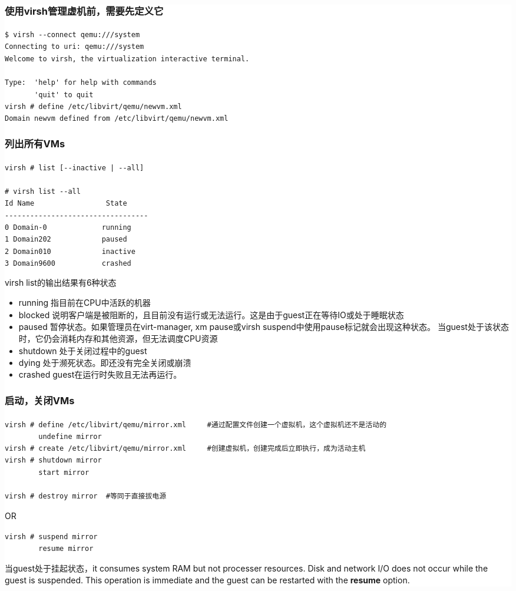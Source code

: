 ### 使用virsh管理虚机前，需要先定义它

    $ virsh --connect qemu:///system
    Connecting to uri: qemu:///system
    Welcome to virsh, the virtualization interactive terminal.

    Type:  'help' for help with commands
           'quit' to quit
    virsh # define /etc/libvirt/qemu/newvm.xml
    Domain newvm defined from /etc/libvirt/qemu/newvm.xml

### 列出所有VMs

    virsh # list [--inactive | --all]

    # virsh list --all
    Id Name                 State
    ----------------------------------
    0 Domain-0             running
    1 Domain202            paused
    2 Domain010            inactive
    3 Domain9600           crashed

virsh list的输出结果有6种状态

* running   指目前在CPU中活跃的机器
* blocked   说明客户端是被阻断的，且目前没有运行或无法运行。这是由于guest正在等待IO或处于睡眠状态
* paused    暂停状态。如果管理员在virt-manager, xm pause或virsh suspend中使用pause标记就会出现这种状态。
当guest处于该状态时，它仍会消耗内存和其他资源，但无法调度CPU资源
* shutdown  处于关闭过程中的guest
* dying     处于濒死状态。即还没有完全关闭或崩溃
* crashed   guest在运行时失败且无法再运行。

### 启动，关闭VMs

    virsh # define /etc/libvirt/qemu/mirror.xml     #通过配置文件创建一个虚拟机，这个虚拟机还不是活动的
            undefine mirror
    virsh # create /etc/libvirt/qemu/mirror.xml     #创建虚拟机，创建完成后立即执行，成为活动主机
    virsh # shutdown mirror
            start mirror

    virsh # destroy mirror  #等同于直接拔电源

OR

    virsh # suspend mirror
            resume mirror

当guest处于挂起状态，it consumes system RAM but not processer resources. Disk and network I/O does not occur 
while the guest is suspended. This operation is immediate and the guest can be restarted with the **resume** option.
